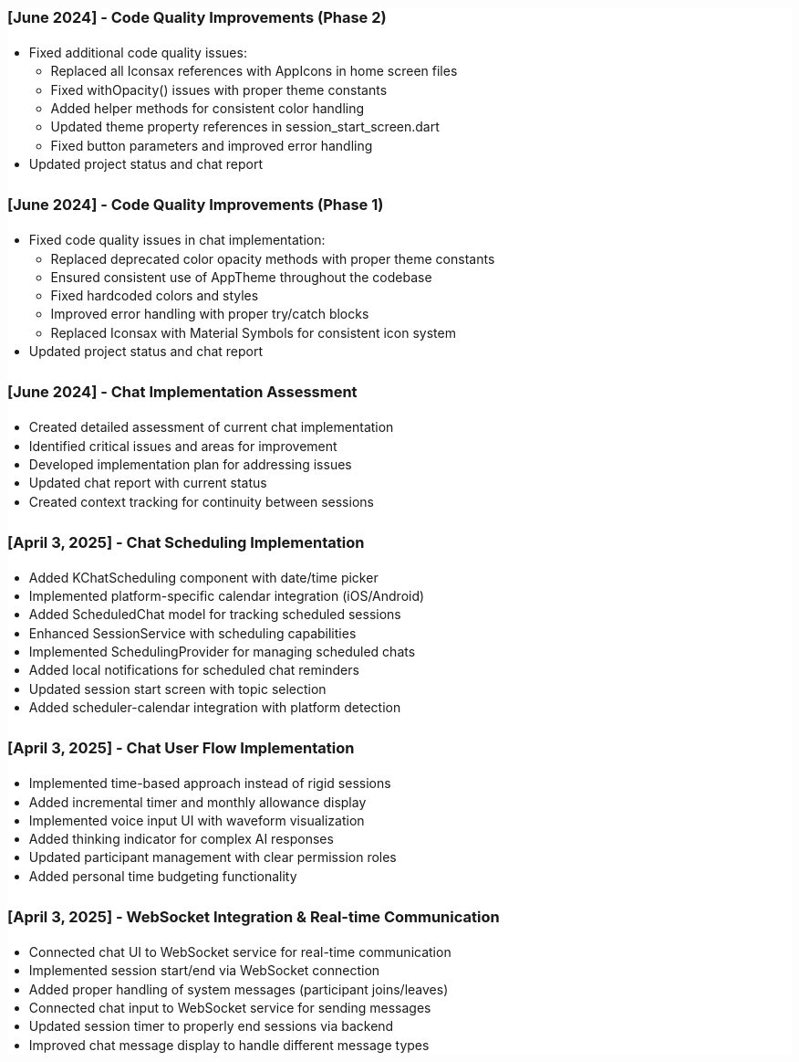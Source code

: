 ### [June 2024] - Code Quality Improvements (Phase 2)
- Fixed additional code quality issues:
  - Replaced all Iconsax references with AppIcons in home screen files
  - Fixed withOpacity() issues with proper theme constants
  - Added helper methods for consistent color handling
  - Updated theme property references in session_start_screen.dart
  - Fixed button parameters and improved error handling
- Updated project status and chat report

### [June 2024] - Code Quality Improvements (Phase 1)
- Fixed code quality issues in chat implementation:
  - Replaced deprecated color opacity methods with proper theme constants
  - Ensured consistent use of AppTheme throughout the codebase
  - Fixed hardcoded colors and styles
  - Improved error handling with proper try/catch blocks
  - Replaced Iconsax with Material Symbols for consistent icon system
- Updated project status and chat report

### [June 2024] - Chat Implementation Assessment
- Created detailed assessment of current chat implementation
- Identified critical issues and areas for improvement
- Developed implementation plan for addressing issues
- Updated chat report with current status
- Created context tracking for continuity between sessions

### [April 3, 2025] - Chat Scheduling Implementation
- Added KChatScheduling component with date/time picker
- Implemented platform-specific calendar integration (iOS/Android)
- Added ScheduledChat model for tracking scheduled sessions
- Enhanced SessionService with scheduling capabilities
- Implemented SchedulingProvider for managing scheduled chats
- Added local notifications for scheduled chat reminders
- Updated session start screen with topic selection
- Added scheduler-calendar integration with platform detection

### [April 3, 2025] - Chat User Flow Implementation
- Implemented time-based approach instead of rigid sessions
- Added incremental timer and monthly allowance display
- Implemented voice input UI with waveform visualization
- Added thinking indicator for complex AI responses
- Updated participant management with clear permission roles
- Added personal time budgeting functionality

### [April 3, 2025] - WebSocket Integration & Real-time Communication
- Connected chat UI to WebSocket service for real-time communication
- Implemented session start/end via WebSocket connection
- Added proper handling of system messages (participant joins/leaves)
- Connected chat input to WebSocket service for sending messages
- Updated session timer to properly end sessions via backend
- Improved chat message display to handle different message types
